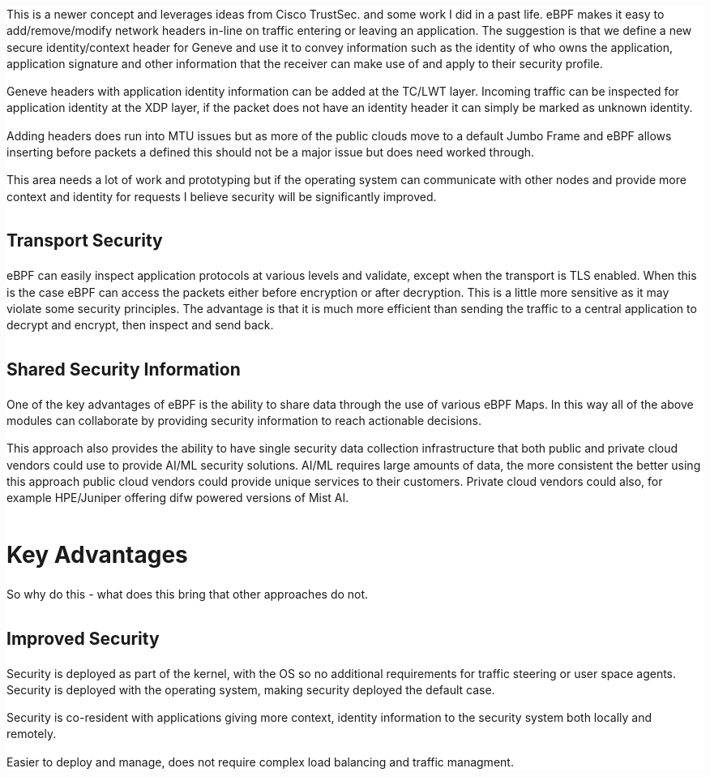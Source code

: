 This is a newer concept and leverages ideas from Cisco TrustSec. and some work I did in a past life. eBPF makes it easy to add/remove/modify network headers in-line on traffic entering or leaving an application. The suggestion is that we define a new secure identity/context header for Geneve and use it to convey information such as the identity of who owns the application, application signature and other information that the receiver can make use of and apply to their security profile. 

Geneve headers with application identity information can be added at  the TC/LWT layer. Incoming traffic can be inspected for application identity at the  XDP layer, if the packet does not have an identity header it can simply be marked as unknown identity.

Adding headers does run into MTU issues but as more of the public clouds move to a default Jumbo Frame and eBPF allows inserting before packets a defined this should not be a major issue but does need worked through.

This area needs a lot of work and prototyping but if the operating system can communicate with other nodes and provide more context and identity for requests I believe security will be significantly improved. 

## Transport Security

eBPF can easily inspect application protocols at various levels and validate, except when the transport is TLS enabled. When this is the case eBPF can access the packets either before encryption or after decryption. This is a little more sensitive as it may violate some security principles. The advantage is that it is much more efficient than sending the traffic to a central application to decrypt and encrypt, then inspect and send back.

## Shared Security Information

One of the key advantages of eBPF is the ability to share data through the use of various eBPF Maps. In this way all of the above modules can collaborate  by providing security information to reach actionable decisions. 

This approach also provides the ability to have single security data collection infrastructure that both public and private cloud vendors could use to provide AI/ML security solutions. AI/ML requires large amounts of data, the more consistent the better using this approach public cloud vendors could provide unique services to their customers. Private cloud vendors could also, for example HPE/Juniper offering difw powered versions of Mist AI.

# Key Advantages

So why do this - what does this bring that other approaches do not.

## Improved Security

Security is deployed as part of the kernel, with the OS so no additional requirements for traffic steering or user space agents. Security is deployed with the operating system, making security deployed the default case.

Security is co-resident with applications giving more context, identity information to the security system both locally and remotely.

Easier to deploy and manage, does not require complex load balancing and traffic managment.

